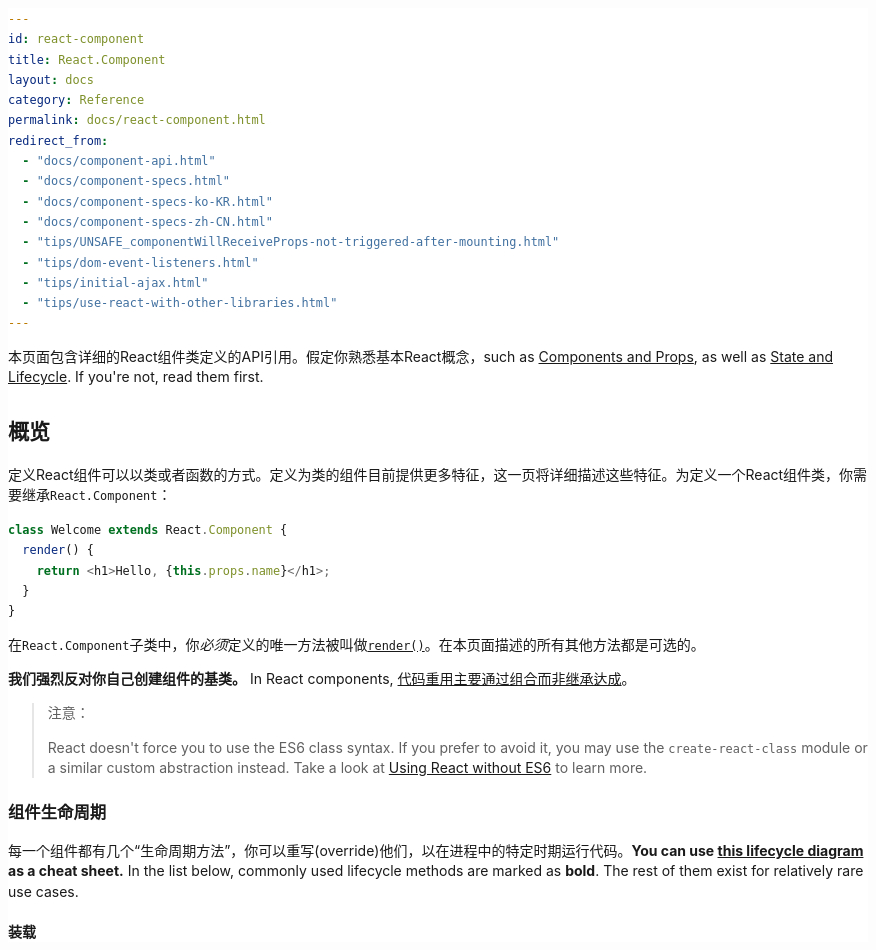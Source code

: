 ```yaml
---
id: react-component
title: React.Component
layout: docs
category: Reference
permalink: docs/react-component.html
redirect_from:
  - "docs/component-api.html"
  - "docs/component-specs.html"
  - "docs/component-specs-ko-KR.html"
  - "docs/component-specs-zh-CN.html"
  - "tips/UNSAFE_componentWillReceiveProps-not-triggered-after-mounting.html"
  - "tips/dom-event-listeners.html"
  - "tips/initial-ajax.html"
  - "tips/use-react-with-other-libraries.html"
---
```


本页面包含详细的React组件类定义的API引用。假定你熟悉基本React概念，such as [Components and Props](/docs/components-and-props.html), as well as [State and Lifecycle](/docs/state-and-lifecycle.html). If you're not, read them first.

## 概览

定义React组件可以以类或者函数的方式。定义为类的组件目前提供更多特征，这一页将详细描述这些特征。为定义一个React组件类，你需要继承`React.Component`：

```js
class Welcome extends React.Component {
  render() {
    return <h1>Hello, {this.props.name}</h1>;
  }
}
```

在`React.Component`子类中，你*必须*定义的唯一方法被叫做[`render()`](#render)。在本页面描述的所有其他方法都是可选的。

**我们强烈反对你自己创建组件的基类。** In React components, [代码重用主要通过组合而非继承达成](/docs/composition-vs-inheritance.html)。

> 注意：
>
>React doesn't force you to use the ES6 class syntax. If you prefer to avoid it, you may use the `create-react-class` module or a similar custom abstraction instead. Take a look at [Using React without ES6](/docs/react-without-es6.html) to learn more.

### 组件生命周期

每一个组件都有几个“生命周期方法”，你可以重写(override)他们，以在进程中的特定时期运行代码。**You can use [this lifecycle diagram](http://projects.wojtekmaj.pl/react-lifecycle-methods-diagram/) as a cheat sheet.** In the list below, commonly used lifecycle methods are marked as **bold**. The rest of them exist for relatively rare use cases.

#### 装载
